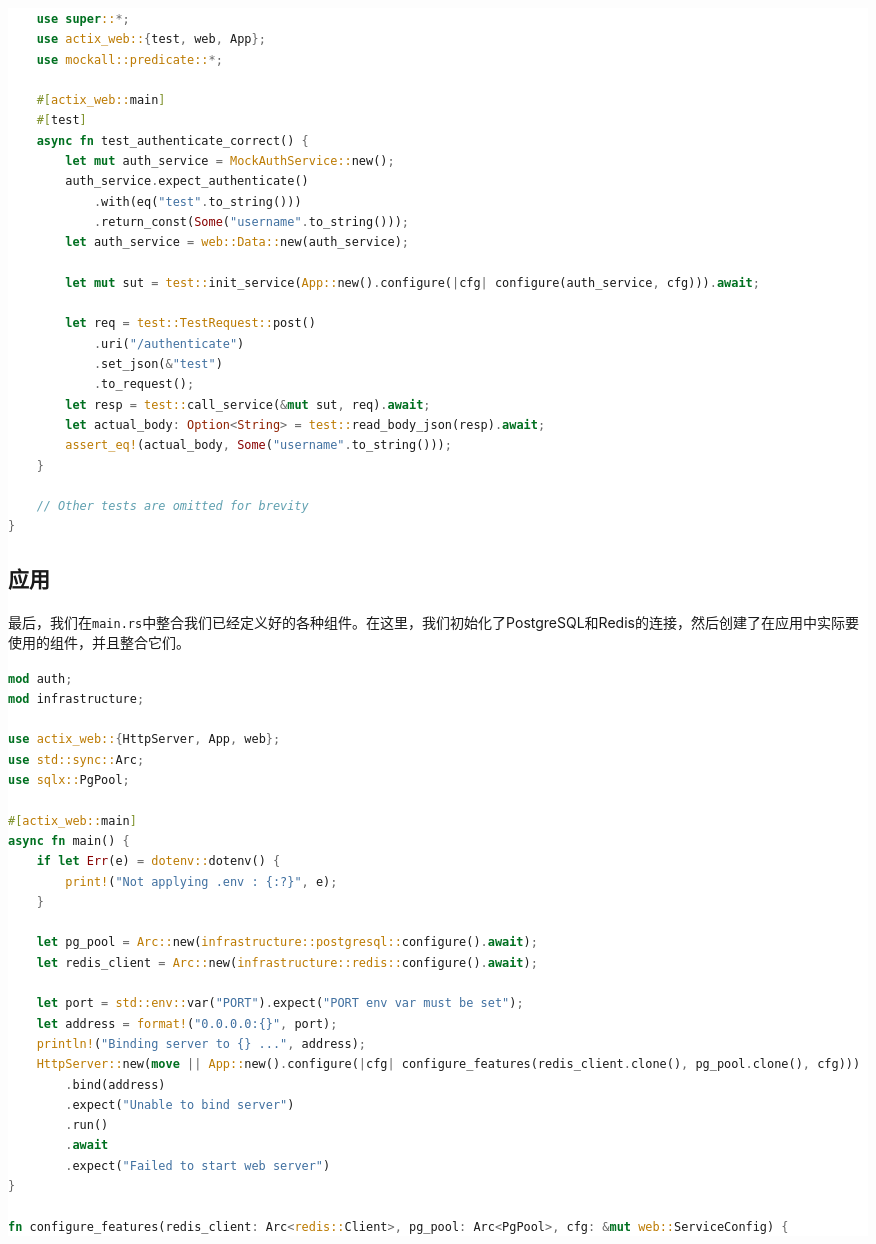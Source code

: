 ```rust
    use super::*;
    use actix_web::{test, web, App};
    use mockall::predicate::*;

    #[actix_web::main]
    #[test]
    async fn test_authenticate_correct() {
        let mut auth_service = MockAuthService::new();
        auth_service.expect_authenticate()
            .with(eq("test".to_string()))
            .return_const(Some("username".to_string()));
        let auth_service = web::Data::new(auth_service);

        let mut sut = test::init_service(App::new().configure(|cfg| configure(auth_service, cfg))).await;

        let req = test::TestRequest::post()
            .uri("/authenticate")
            .set_json(&"test")
            .to_request();
        let resp = test::call_service(&mut sut, req).await;
        let actual_body: Option<String> = test::read_body_json(resp).await;
        assert_eq!(actual_body, Some("username".to_string()));
    }
	
	// Other tests are omitted for brevity
}
```

## 应用
最后，我们在`main.rs`中整合我们已经定义好的各种组件。在这里，我们初始化了PostgreSQL和Redis的连接，然后创建了在应用中实际要使用的组件，并且整合它们。

```rust
mod auth;
mod infrastructure;

use actix_web::{HttpServer, App, web};
use std::sync::Arc;
use sqlx::PgPool;

#[actix_web::main]
async fn main() {
    if let Err(e) = dotenv::dotenv() {
        print!("Not applying .env : {:?}", e);
    }

    let pg_pool = Arc::new(infrastructure::postgresql::configure().await);
    let redis_client = Arc::new(infrastructure::redis::configure().await);

    let port = std::env::var("PORT").expect("PORT env var must be set");
    let address = format!("0.0.0.0:{}", port);
    println!("Binding server to {} ...", address);
    HttpServer::new(move || App::new().configure(|cfg| configure_features(redis_client.clone(), pg_pool.clone(), cfg)))
        .bind(address)
        .expect("Unable to bind server")
        .run()
        .await
        .expect("Failed to start web server")
}

fn configure_features(redis_client: Arc<redis::Client>, pg_pool: Arc<PgPool>, cfg: &mut web::ServiceConfig) {
```